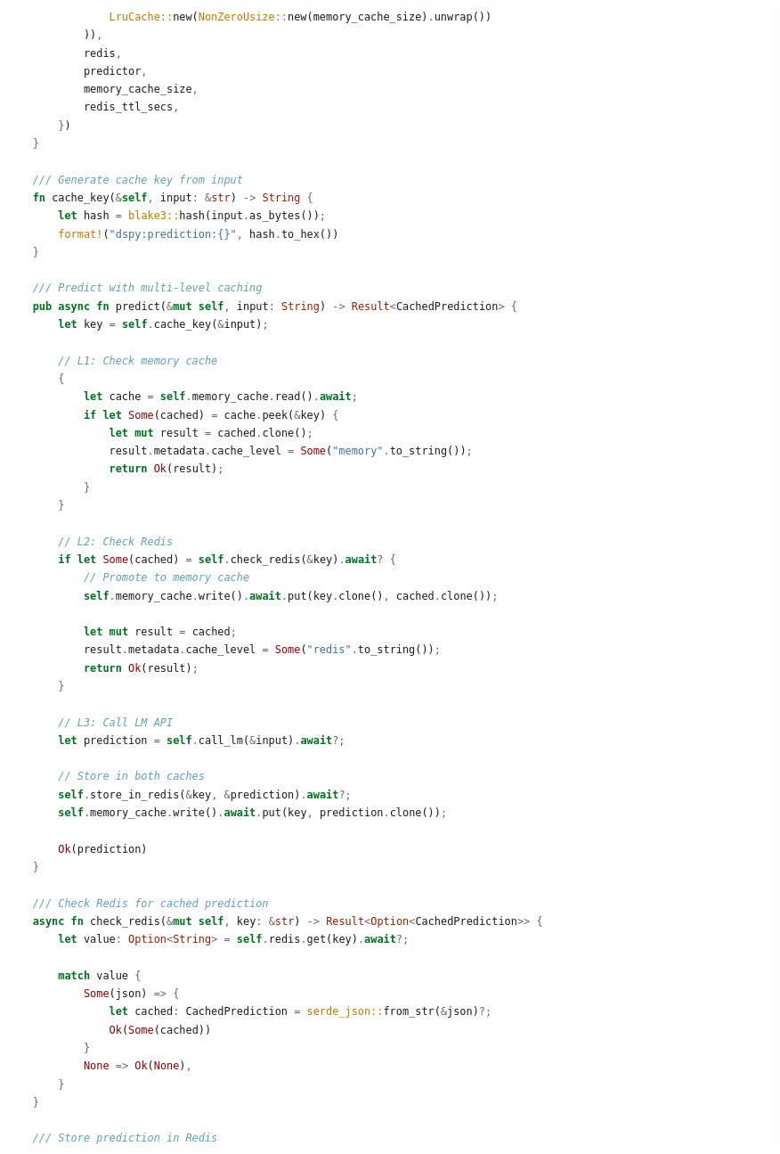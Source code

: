 ```rust
                LruCache::new(NonZeroUsize::new(memory_cache_size).unwrap())
            )),
            redis,
            predictor,
            memory_cache_size,
            redis_ttl_secs,
        })
    }

    /// Generate cache key from input
    fn cache_key(&self, input: &str) -> String {
        let hash = blake3::hash(input.as_bytes());
        format!("dspy:prediction:{}", hash.to_hex())
    }

    /// Predict with multi-level caching
    pub async fn predict(&mut self, input: String) -> Result<CachedPrediction> {
        let key = self.cache_key(&input);

        // L1: Check memory cache
        {
            let cache = self.memory_cache.read().await;
            if let Some(cached) = cache.peek(&key) {
                let mut result = cached.clone();
                result.metadata.cache_level = Some("memory".to_string());
                return Ok(result);
            }
        }

        // L2: Check Redis
        if let Some(cached) = self.check_redis(&key).await? {
            // Promote to memory cache
            self.memory_cache.write().await.put(key.clone(), cached.clone());

            let mut result = cached;
            result.metadata.cache_level = Some("redis".to_string());
            return Ok(result);
        }

        // L3: Call LM API
        let prediction = self.call_lm(&input).await?;

        // Store in both caches
        self.store_in_redis(&key, &prediction).await?;
        self.memory_cache.write().await.put(key, prediction.clone());

        Ok(prediction)
    }

    /// Check Redis for cached prediction
    async fn check_redis(&mut self, key: &str) -> Result<Option<CachedPrediction>> {
        let value: Option<String> = self.redis.get(key).await?;

        match value {
            Some(json) => {
                let cached: CachedPrediction = serde_json::from_str(&json)?;
                Ok(Some(cached))
            }
            None => Ok(None),
        }
    }

    /// Store prediction in Redis
```